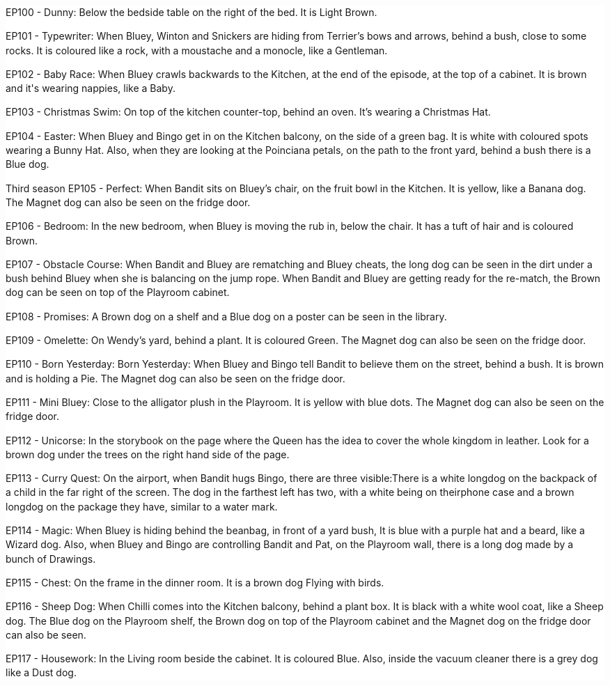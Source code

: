 EP100 - Dunny: Below the bedside table on the right of the bed. It is Light Brown.

EP101 - Typewriter: When Bluey, Winton and Snickers are hiding from Terrier’s bows and arrows, behind a bush, close to some rocks. It is coloured like a rock, with a moustache and a monocle, like a Gentleman.

EP102 - Baby Race: When Bluey crawls backwards to the Kitchen, at the end of the episode, at the top of a cabinet. It is brown and it's wearing nappies, like a Baby.

EP103 - Christmas Swim: On top of the kitchen counter-top, behind an oven. It’s wearing a Christmas Hat.

EP104 - Easter: When Bluey and Bingo get in on the Kitchen balcony, on the side of a green bag. It is white with coloured spots wearing a Bunny Hat. Also, when they are looking at the Poinciana petals, on the path to the front yard, behind a bush there is a Blue dog.

Third season
EP105 - Perfect: When Bandit sits on Bluey’s chair, on the fruit bowl in the Kitchen. It is yellow, like a Banana dog. The Magnet dog can also be seen on the fridge door.

EP106 - Bedroom: In the new bedroom, when Bluey is moving the rub in, below the chair. It has a tuft of hair and is coloured Brown.

EP107 - Obstacle Course: When Bandit and Bluey are rematching and Bluey cheats, the long dog can be seen in the dirt under a bush behind Bluey when she is balancing on the jump rope. When Bandit and Bluey are getting ready for the re-match, the Brown dog can be seen on top of the Playroom cabinet.

EP108 - Promises: A Brown dog on a shelf and a Blue dog on a poster can be seen in the library.

EP109 - Omelette: On Wendy’s yard, behind a plant. It is coloured Green. The Magnet dog can also be seen on the fridge door.

EP110 - Born Yesterday: Born Yesterday: When Bluey and Bingo tell Bandit to believe them on the street, behind a bush. It is brown and is holding a Pie. The Magnet dog can also be seen on the fridge door.

EP111 - Mini Bluey: Close to the alligator plush in the Playroom. It is yellow with blue dots. The Magnet dog can also be seen on the fridge door.

EP112 - Unicorse: In the storybook on the page where the Queen has the idea to cover the whole kingdom in leather. Look for a brown dog under the trees on the right hand side of the page.

EP113 - Curry Quest: On the airport, when Bandit hugs Bingo, there are three visible:There is a white longdog on the backpack of a child in the far right of the screen. The dog in the farthest left has two, with a white being on theirphone case and a brown longdog on the package they have, similar to a water mark.

EP114 - Magic: When Bluey is hiding behind the beanbag, in front of a yard bush, It is blue with a purple hat and a beard, like a Wizard dog. Also, when Bluey and Bingo are controlling Bandit and Pat, on the Playroom wall, there is a long dog made by a bunch of Drawings.

EP115 - Chest: On the frame in the dinner room. It is a brown dog Flying with birds.

EP116 - Sheep Dog: When Chilli comes into the Kitchen balcony, behind a plant box. It is black with a white wool coat, like a Sheep dog. The Blue dog on the Playroom shelf, the Brown dog on top of the Playroom cabinet and the Magnet dog on the fridge door can also be seen.

EP117 - Housework: In the Living room beside the cabinet. It is coloured Blue. Also, inside the vacuum cleaner there is a grey dog like a Dust dog.
